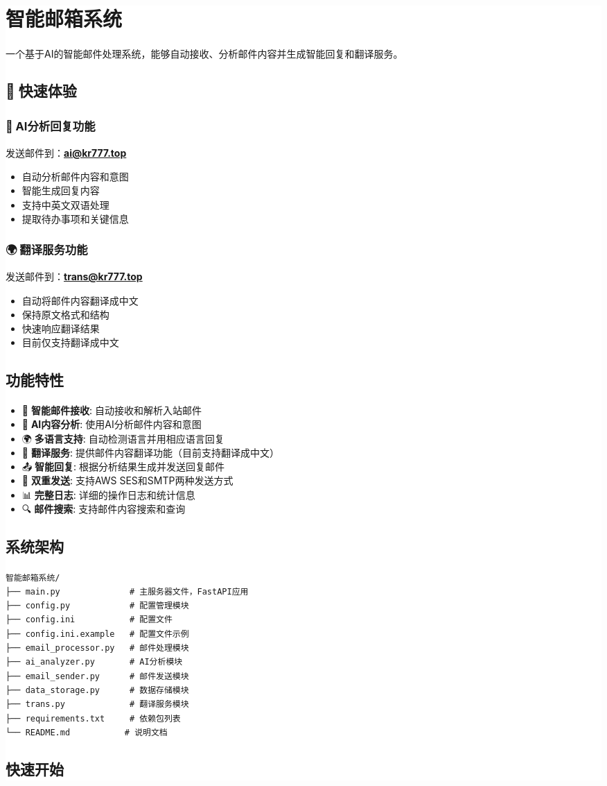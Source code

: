 # 智能邮箱系统

一个基于AI的智能邮件处理系统，能够自动接收、分析邮件内容并生成智能回复和翻译服务。

## 🚀 快速体验

### 📧 AI分析回复功能
发送邮件到：**ai@kr777.top**
- 自动分析邮件内容和意图
- 智能生成回复内容
- 支持中英文双语处理
- 提取待办事项和关键信息

### 🌍 翻译服务功能
发送邮件到：**trans@kr777.top**
- 自动将邮件内容翻译成中文
- 保持原文格式和结构
- 快速响应翻译结果
- 目前仅支持翻译成中文

## 功能特性

- 📧 **智能邮件接收**: 自动接收和解析入站邮件
- 🤖 **AI内容分析**: 使用AI分析邮件内容和意图
- 🌍 **多语言支持**: 自动检测语言并用相应语言回复
- 🔄 **翻译服务**: 提供邮件内容翻译功能（目前支持翻译成中文）
- 📤 **智能回复**: 根据分析结果生成并发送回复邮件
- 🔄 **双重发送**: 支持AWS SES和SMTP两种发送方式
- 📊 **完整日志**: 详细的操作日志和统计信息
- 🔍 **邮件搜索**: 支持邮件内容搜索和查询

## 系统架构

```
智能邮箱系统/
├── main.py              # 主服务器文件，FastAPI应用
├── config.py            # 配置管理模块
├── config.ini           # 配置文件
├── config.ini.example   # 配置文件示例
├── email_processor.py   # 邮件处理模块
├── ai_analyzer.py       # AI分析模块
├── email_sender.py      # 邮件发送模块
├── data_storage.py      # 数据存储模块
├── trans.py             # 翻译服务模块
├── requirements.txt     # 依赖包列表
└── README.md           # 说明文档
```

## 快速开始
